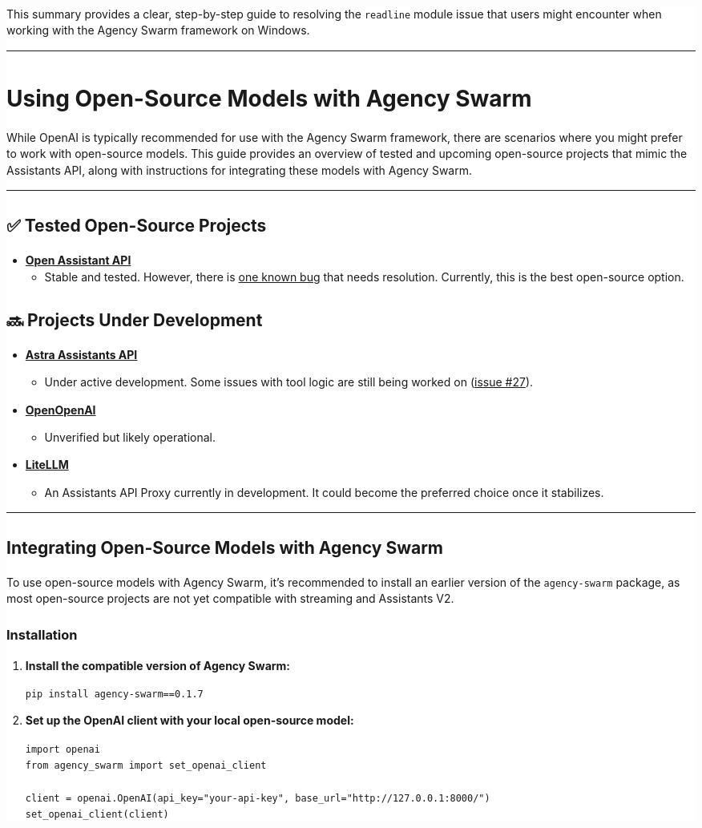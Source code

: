 
This summary provides a clear, step-by-step guide to resolving the `readline` module issue that users might encounter when working with the Agency Swarm framework on Windows.

---

# Using Open-Source Models with Agency Swarm

While OpenAI is typically recommended for use with the Agency Swarm framework, there are scenarios where you might prefer to work with open-source models. This guide provides an overview of tested and upcoming open-source projects that mimic the Assistants API, along with instructions for integrating these models with Agency Swarm.

---

## ✅ Tested Open-Source Projects

- **[Open Assistant API](https://github.com/MLT-OSS/open-assistant-api)**  
  - Stable and tested. However, there is [one known bug](https://github.com/MLT-OSS/open-assistant-api/issues/61) that needs resolution. Currently, this is the best open-source option.

## 🔜 Projects Under Development

- **[Astra Assistants API](https://github.com/datastax/astra-assistants-api)**  
  - Under active development. Some issues with tool logic are still being worked on ([issue #27](https://github.com/datastax/astra-assistants-api/issues/27)).

- **[OpenOpenAI](https://github.com/transitive-bullshit/OpenOpenAI)**  
  - Unverified but likely operational.

- **[LiteLLM](https://github.com/BerriAI/litellm/issues/2842)**  
  - An Assistants API Proxy currently in development. It could become the preferred choice once it stabilizes.

---

## Integrating Open-Source Models with Agency Swarm

To use open-source models with Agency Swarm, it’s recommended to install an earlier version of the `agency-swarm` package, as most open-source projects are not yet compatible with streaming and Assistants V2.

### Installation

1. **Install the compatible version of Agency Swarm:**

   ```
   pip install agency-swarm==0.1.7
   ```

2. **Set up the OpenAI client with your local open-source model:**

   ```
   import openai
   from agency_swarm import set_openai_client

   client = openai.OpenAI(api_key="your-api-key", base_url="http://127.0.0.1:8000/")
   set_openai_client(client)
   ```
